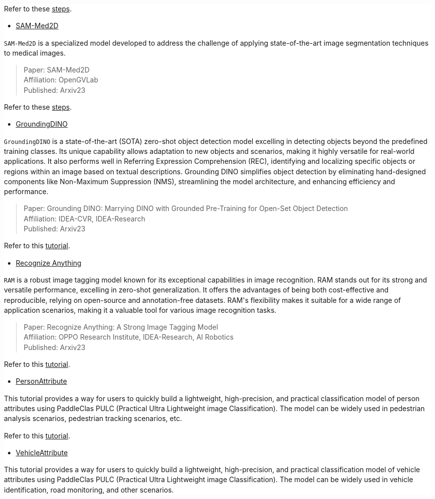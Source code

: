 Refer to these [steps](https://github.com/CVHub520/efficientvit#benchmarking-with-onnxruntime).

- [SAM-Med2D](https://github.com/CVHub520/SAM-Med2D)

`SAM-Med2D` is a specialized model developed to address the challenge of applying state-of-the-art image segmentation techniques to medical images.

> Paper: SAM-Med2D</br>
> Affiliation: OpenGVLab</br>
> Published: Arxiv23</br>

Refer to these [steps](https://github.com/CVHub520/SAM-Med2D#-deploy).

- [GroundingDINO](https://github.com/IDEA-Research/GroundingDINO) 

`GroundingDINO` is a state-of-the-art (SOTA) zero-shot object detection model excelling in detecting objects beyond the predefined training classes. Its unique capability allows adaptation to new objects and scenarios, making it highly versatile for real-world applications. It also performs well in Referring Expression Comprehension (REC), identifying and localizing specific objects or regions within an image based on textual descriptions. Grounding DINO simplifies object detection by eliminating hand-designed components like Non-Maximum Suppression (NMS), streamlining the model architecture, and enhancing efficiency and performance.

> Paper: Grounding DINO: Marrying DINO with Grounded Pre-Training for Open-Set Object Detection</br>
> Affiliation: IDEA-CVR, IDEA-Research</br>
> Published: Arxiv23</br>

Refer to this [tutorial](../../tools/export_grounding_dino_onnx.py).

- [Recognize Anything](https://github.com/xinyu1205/Tag2Text) 

`RAM` is a robust image tagging model known for its exceptional capabilities in image recognition. RAM stands out for its strong and versatile performance, excelling in zero-shot generalization. It offers the advantages of being both cost-effective and reproducible, relying on open-source and annotation-free datasets. RAM's flexibility makes it suitable for a wide range of application scenarios, making it a valuable tool for various image recognition tasks.

> Paper: Recognize Anything: A Strong Image Tagging Model</br>
> Affiliation: OPPO Research Institute, IDEA-Research, AI Robotics</br>
> Published: Arxiv23</br>

Refer to this [tutorial](../../tools/export_recognize_anything_model_onnx.py).

- [PersonAttribute](https://github.com/PaddlePaddle/PaddleClas/blob/release/2.5/docs/zh_CN/models/PULC/PULC_person_attribute.md)

This tutorial provides a way for users to quickly build a lightweight, high-precision, and practical classification model of person attributes using PaddleClas PULC (Practical Ultra Lightweight image Classification). The model can be widely used in pedestrian analysis scenarios, pedestrian tracking scenarios, etc.

Refer to this [tutorial](../../tools/export_pulc_attribute_model_onnx.py).

- [VehicleAttribute](https://github.com/PaddlePaddle/PaddleClas/blob/release/2.5/docs/zh_CN/models/PULC/PULC_vehicle_attribute.md)

This tutorial provides a way for users to quickly build a lightweight, high-precision, and practical classification model of vehicle attributes using PaddleClas PULC (Practical Ultra Lightweight image Classification). The model can be widely used in vehicle identification, road monitoring, and other scenarios.

